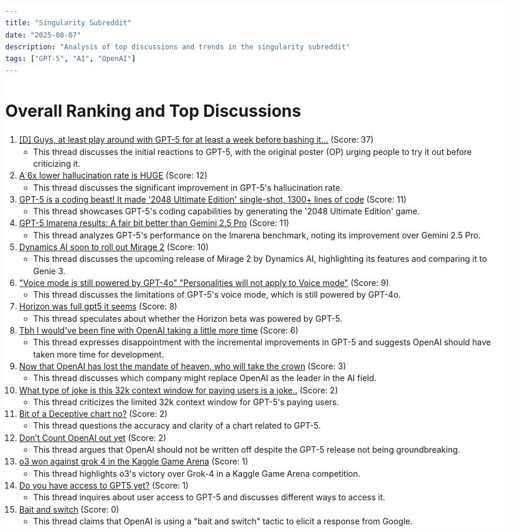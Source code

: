 ```yaml
---
title: "Singularity Subreddit"
date: "2025-08-07"
description: "Analysis of top discussions and trends in the singularity subreddit"
tags: ["GPT-5", "AI", "OpenAI"]
---
```


# Overall Ranking and Top Discussions
1.  [[D] Guys, at least play around with GPT-5 for at least a week before bashing it...](https://www.reddit.com/r/singularity/comments/1mk9uxq/guys_at_least_play_around_with_gpt5_for_at_least/) (Score: 37)
    * This thread discusses the initial reactions to GPT-5, with the original poster (OP) urging people to try it out before criticizing it.
2.  [A 6x lower hallucination rate is HUGE](https://www.reddit.com/r/singularity/comments/1mka5vl/a_6x_lower_hallucination_rate_is_huge/) (Score: 12)
    *   This thread discusses the significant improvement in GPT-5's hallucination rate.
3.  [GPT-5 is a coding beast! It made '2048 Ultimate Edition' single-shot, 1300+ lines of code](https://v.redd.it/jo7zdeqxinhf1) (Score: 11)
    *   This thread showcases GPT-5's coding capabilities by generating the '2048 Ultimate Edition' game.
4.  [GPT-5 lmarena results: A fair bit better than Gemini 2.5 Pro](https://www.reddit.com/r/singularity/comments/1mk9k0j/gpt5_lmarena_results_a_fair_bit_better_than/) (Score: 11)
    *   This thread analyzes GPT-5's performance on the lmarena benchmark, noting its improvement over Gemini 2.5 Pro.
5.  [Dynamics AI soon to roll out Mirage 2](https://v.redd.it/l5ki6ilqdnhf1) (Score: 10)
    *   This thread discusses the upcoming release of Mirage 2 by Dynamics AI, highlighting its features and comparing it to Genie 3.
6.  ["Voice mode is still powered by GPT-4o" "Personalities will not apply to Voice mode"](https://i.redd.it/flx8tk1ljnhf1.png) (Score: 9)
    *   This thread discusses the limitations of GPT-5's voice mode, which is still powered by GPT-4o.
7.  [Horizon was full gpt5 it seems](https://www.reddit.com/r/singularity/comments/1mk9jqo/horizon_was_full_gpt5_it_seems/) (Score: 8)
    *   This thread speculates about whether the Horizon beta was powered by GPT-5.
8.  [Tbh I would've been fine with OpenAI taking a little more time](https://www.reddit.com/r/singularity/comments/1mk9mwv/tbh_i_wouldve_been_fine_with_openai_taking_a/) (Score: 6)
    *   This thread expresses disappointment with the incremental improvements in GPT-5 and suggests OpenAI should have taken more time for development.
9.  [Now that OpenAI has lost the mandate of heaven, who will take the crown](https://i.redd.it/1hsjna27lnhf1.jpeg) (Score: 3)
    *   This thread discusses which company might replace OpenAI as the leader in the AI field.
10. [What type of joke is this 32k context window for paying users is a joke..](https://i.redd.it/jpntbrfsjnhf1.jpeg) (Score: 2)
    *   This thread criticizes the limited 32k context window for GPT-5's paying users.
11. [Bit of a Deceptive chart no?](https://www.reddit.com/r/singularity/comments/1mk9q6w/bit_of_a_deceptive_chart_no/) (Score: 2)
    *   This thread questions the accuracy and clarity of a chart related to GPT-5.
12. [Don’t Count OpenAI out yet](https://www.reddit.com/r/singularity/comments/1mkabci/dont_count_openai_out_yet/) (Score: 2)
    *   This thread argues that OpenAI should not be written off despite the GPT-5 release not being groundbreaking.
13. [o3 won against grok 4 in the Kaggle Game Arena](https://i.redd.it/4fhpw21tlnhf1.png) (Score: 1)
    *   This thread highlights o3's victory over Grok-4 in a Kaggle Game Arena competition.
14. [Do you have access to GPT5 yet?](https://www.reddit.com/r/singularity/comments/1mk9z6i/do_you_have_access_to_gpt5_yet/) (Score: 1)
    *   This thread inquires about user access to GPT-5 and discusses different ways to access it.
15. [Bait and switch](https://i.redd.it/zp163vmkhnhf1.jpeg) (Score: 0)
    *   This thread claims that OpenAI is using a "bait and switch" tactic to elicit a response from Google.